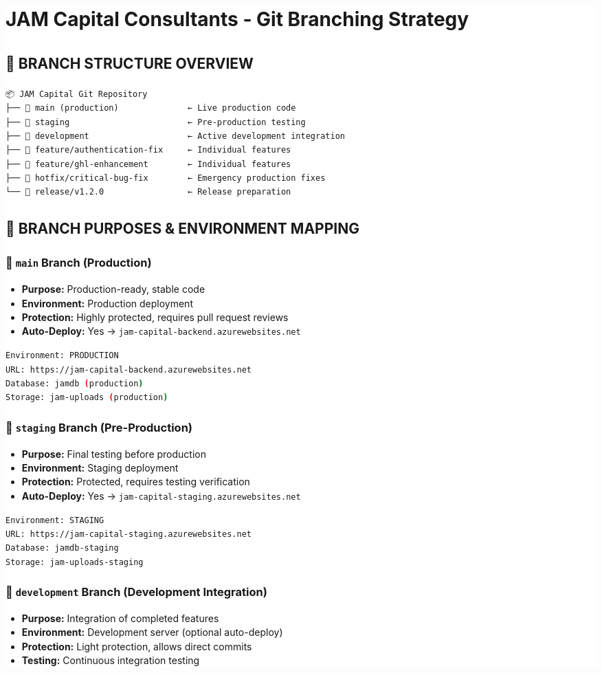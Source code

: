 # JAM Capital Consultants - Git Branching Strategy

## 🌳 **BRANCH STRUCTURE OVERVIEW**

```
📦 JAM Capital Git Repository
├── 🚀 main (production)              ← Live production code
├── 🧪 staging                        ← Pre-production testing
├── 🔧 development                    ← Active development integration
├── 🌿 feature/authentication-fix     ← Individual features
├── 🌿 feature/ghl-enhancement        ← Individual features
├── 🌿 hotfix/critical-bug-fix        ← Emergency production fixes
└── 🌿 release/v1.2.0                 ← Release preparation
```

## 🎯 **BRANCH PURPOSES & ENVIRONMENT MAPPING**

### **🚀 `main` Branch (Production)**

- **Purpose:** Production-ready, stable code
- **Environment:** Production deployment
- **Protection:** Highly protected, requires pull request reviews
- **Auto-Deploy:** Yes → `jam-capital-backend.azurewebsites.net`

```bash
Environment: PRODUCTION
URL: https://jam-capital-backend.azurewebsites.net
Database: jamdb (production)
Storage: jam-uploads (production)
```

### **🧪 `staging` Branch (Pre-Production)**

- **Purpose:** Final testing before production
- **Environment:** Staging deployment
- **Protection:** Protected, requires testing verification
- **Auto-Deploy:** Yes → `jam-capital-staging.azurewebsites.net`

```bash
Environment: STAGING
URL: https://jam-capital-staging.azurewebsites.net
Database: jamdb-staging
Storage: jam-uploads-staging
```

### **🔧 `development` Branch (Development Integration)**

- **Purpose:** Integration of completed features
- **Environment:** Development server (optional auto-deploy)
- **Protection:** Light protection, allows direct commits
- **Testing:** Continuous integration testing
